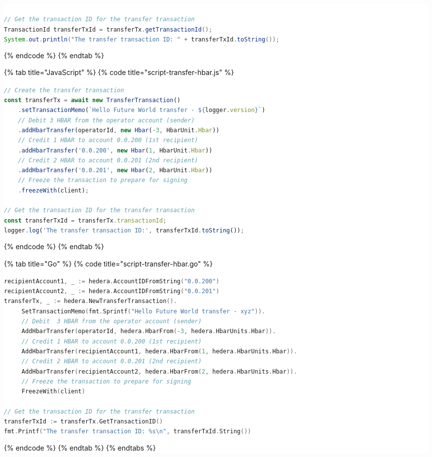 ```java

// Get the transaction ID for the transfer transaction
TransactionId transferTxId = transferTx.getTransactionId();
System.out.println("The transfer transaction ID: " + transferTxId.toString());
```
{% endcode %}
{% endtab %}

{% tab title="JavaScript" %}
{% code title="script-transfer-hbar.js" %}
```javascript
// Create the transfer transaction
const transferTx = await new TransferTransaction()
    .setTransactionMemo(`Hello Future World transfer - ${logger.version}`)
    // Debit 3 HBAR from the operator account (sender)
    .addHbarTransfer(operatorId, new Hbar(-3, HbarUnit.Hbar))
    // Credit 1 HBAR to account 0.0.200 (1st recipient)
    .addHbarTransfer('0.0.200', new Hbar(1, HbarUnit.Hbar))
    // Credit 2 HBAR to account 0.0.201 (2nd recipient)
    .addHbarTransfer('0.0.201', new Hbar(2, HbarUnit.Hbar))
    // Freeze the transaction to prepare for signing
    .freezeWith(client);

// Get the transaction ID for the transfer transaction
const transferTxId = transferTx.transactionId;
logger.log('The transfer transaction ID:', transferTxId.toString());
```
{% endcode %}
{% endtab %}

{% tab title="Go" %}
{% code title="script-transfer-hbar.go" %}
```go
recipientAccount1, _ := hedera.AccountIDFromString("0.0.200")
recipientAccount2, _ := hedera.AccountIDFromString("0.0.201")
transferTx, _ := hedera.NewTransferTransaction().
     SetTransactionMemo(fmt.Sprintf("Hello Future World transfer - xyz")).
     // Debit  3 HBAR from the operator account (sender)
     AddHbarTransfer(operatorId, hedera.HbarFrom(-3, hedera.HbarUnits.Hbar)).
     // Credit 1 HBAR to account 0.0.200 (1st recipient)
     AddHbarTransfer(recipientAccount1, hedera.HbarFrom(1, hedera.HbarUnits.Hbar)).
     // Credit 2 HBAR to account 0.0.201 (2nd recipient)
     AddHbarTransfer(recipientAccount2, hedera.HbarFrom(2, hedera.HbarUnits.Hbar)).
     // Freeze the transaction to prepare for signing
     FreezeWith(client)

// Get the transaction ID for the transfer transaction
transferTxId := transferTx.GetTransactionID()
fmt.Printf("The transfer transaction ID: %s\n", transferTxId.String())
```
{% endcode %}
{% endtab %}
{% endtabs %}
